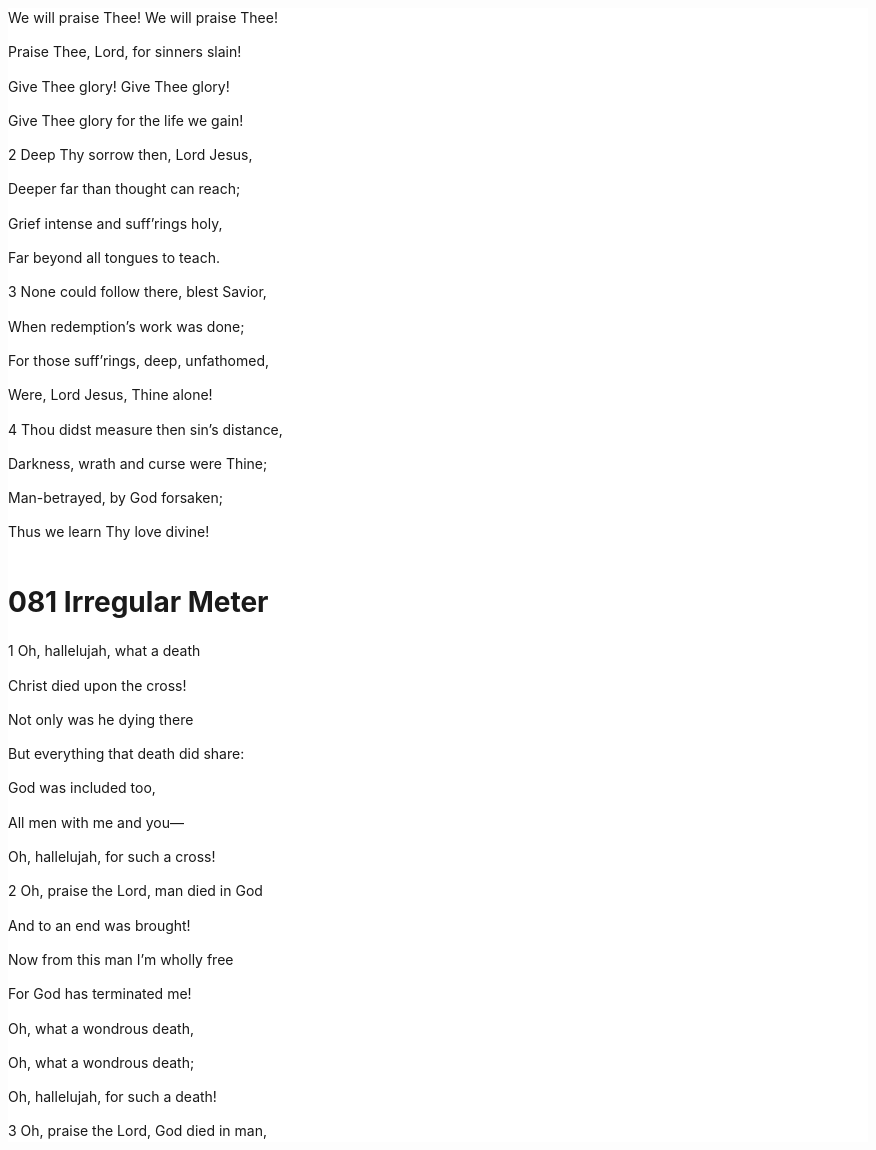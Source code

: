 We will praise Thee! We will praise Thee!

Praise Thee, Lord, for sinners slain!

Give Thee glory! Give Thee glory!

Give Thee glory for the life we gain!

2 Deep Thy sorrow then, Lord Jesus,

Deeper far than thought can reach;

Grief intense and suff’rings holy,

Far beyond all tongues to teach.

3 None could follow there, blest Savior,

When redemption’s work was done;

For those suff’rings, deep, unfathomed,

Were, Lord Jesus, Thine alone!

4 Thou didst measure then sin’s distance,

Darkness, wrath and curse were Thine;

Man-betrayed, by God forsaken;

Thus we learn Thy love divine!

# 081 Irregular Meter

1 Oh, hallelujah, what a death

Christ died upon the cross!

Not only was he dying there

But everything that death did share:

God was included too,

All men with me and you—

Oh, hallelujah, for such a cross!

2 Oh, praise the Lord, man died in God

And to an end was brought!

Now from this man I’m wholly free

For God has terminated me!

Oh, what a wondrous death,

Oh, what a wondrous death;

Oh, hallelujah, for such a death!

3 Oh, praise the Lord, God died in man,
